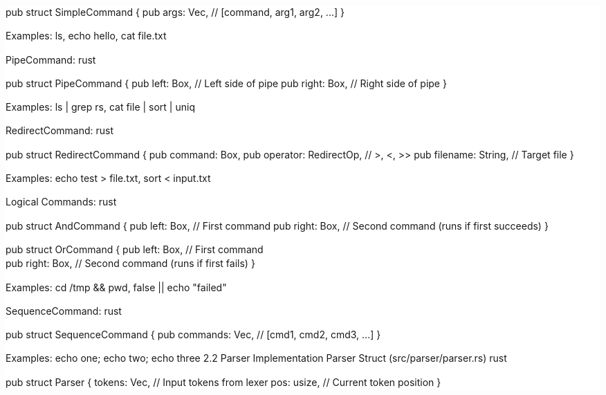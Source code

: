 pub struct SimpleCommand {
    pub args: Vec<String>, // [command, arg1, arg2, ...]
}

Examples: ls, echo hello, cat file.txt

PipeCommand:
rust

pub struct PipeCommand {
    pub left: Box<Command>,  // Left side of pipe
    pub right: Box<Command>, // Right side of pipe
}

Examples: ls | grep rs, cat file | sort | uniq

RedirectCommand:
rust

pub struct RedirectCommand {
    pub command: Box<Command>,
    pub operator: RedirectOp, // >, <, >>
    pub filename: String,     // Target file
}

Examples: echo test > file.txt, sort < input.txt

Logical Commands:
rust

pub struct AndCommand {
    pub left: Box<Command>,  // First command
    pub right: Box<Command>, // Second command (runs if first succeeds)
}

pub struct OrCommand {
    pub left: Box<Command>,  // First command  
    pub right: Box<Command>, // Second command (runs if first fails)
}

Examples: cd /tmp && pwd, false || echo "failed"

SequenceCommand:
rust

pub struct SequenceCommand {
    pub commands: Vec<Command>, // [cmd1, cmd2, cmd3, ...]
}

Examples: echo one; echo two; echo three
2.2 Parser Implementation
Parser Struct (src/parser/parser.rs)
rust

pub struct Parser {
    tokens: Vec<Token>, // Input tokens from lexer
    pos: usize,         // Current token position
}
